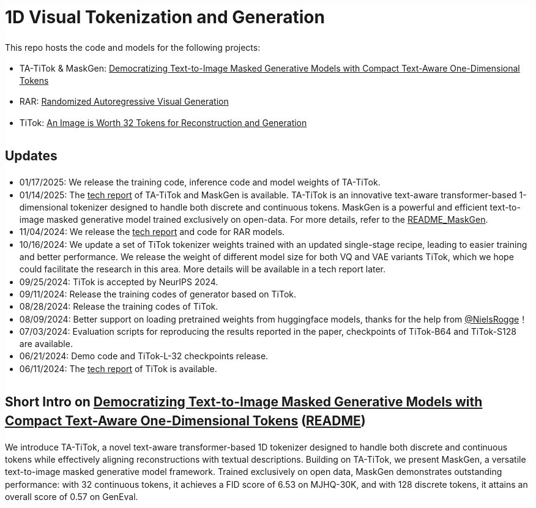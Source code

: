 # 1D Visual Tokenization and Generation

This repo hosts the code and models for the following projects:

- TA-TiTok & MaskGen: [Democratizing Text-to-Image Masked Generative Models with Compact Text-Aware One-Dimensional Tokens](https://tacju.github.io/projects/maskgen.html)

- RAR: [Randomized Autoregressive Visual Generation](https://yucornetto.github.io/projects/rar.html)

- TiTok: [An Image is Worth 32 Tokens for Reconstruction and Generation](https://yucornetto.github.io/projects/titok.html)

## Updates
- 01/17/2025: We release the training code, inference code and model weights of TA-TiTok.
- 01/14/2025: The [tech report](https://arxiv.org/abs/2501.07730) of TA-TiTok and MaskGen is available. TA-TiTok is an innovative text-aware transformer-based 1-dimensional tokenizer designed to handle both discrete and continuous tokens. MaskGen is a powerful and efficient text-to-image masked generative model trained exclusively on open-data. For more details, refer to the [README_MaskGen](README_MaskGen.md).
- 11/04/2024: We release the [tech report](https://arxiv.org/abs/2411.00776) and code for RAR models.
- 10/16/2024: We update a set of TiTok tokenizer weights trained with an updated single-stage recipe, leading to easier training and better performance. We release the weight of different model size for both VQ and VAE variants TiTok, which we hope could facilitate the research in this area. More details will be available in a tech report later. 
- 09/25/2024: TiTok is accepted by NeurIPS 2024.
- 09/11/2024: Release the training codes of generator based on TiTok. 
- 08/28/2024: Release the training codes of TiTok.
- 08/09/2024: Better support on loading pretrained weights from huggingface models, thanks for the help from [@NielsRogge](https://github.com/NielsRogge)！
- 07/03/2024: Evaluation scripts for reproducing the results reported in the paper, checkpoints of TiTok-B64 and TiTok-S128 are available.
- 06/21/2024: Demo code and TiTok-L-32 checkpoints release. 
- 06/11/2024: The [tech report](https://arxiv.org/abs/2406.07550) of TiTok is available.

## Short Intro on [Democratizing Text-to-Image Masked Generative Models with Compact Text-Aware One-Dimensional Tokens](https://arxiv.org/abs/2501.07730) ([README](README_MaskGen.md))

We introduce TA-TiTok, a novel text-aware transformer-based 1D tokenizer designed to handle both discrete and continuous tokens while effectively aligning reconstructions with textual descriptions.
Building on TA-TiTok, we present MaskGen, a versatile text-to-image masked generative model framework. Trained exclusively on open data, MaskGen demonstrates outstanding performance: with 32 continuous tokens, it achieves a FID score of 6.53 on MJHQ-30K, and with 128 discrete tokens, it attains an overall score of 0.57 on GenEval.

<p>